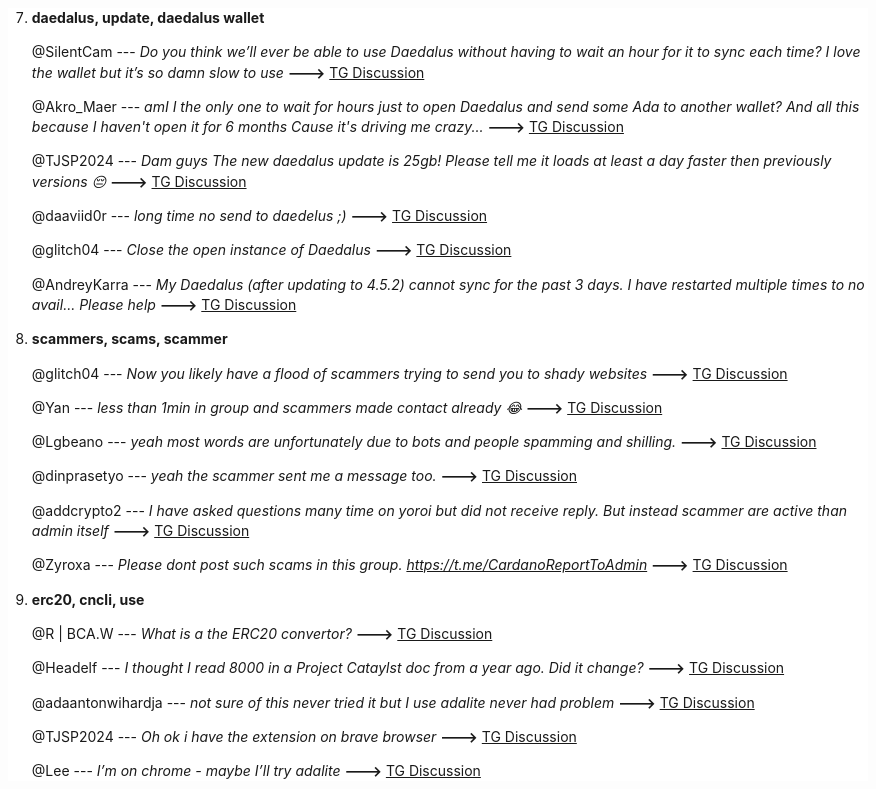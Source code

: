 7. **daedalus, update, daedalus wallet**

    @SilentCam --- *Do you think we’ll ever be able to use Daedalus without having to wait an hour for it to sync each time? I love the wallet but it’s so damn slow to use* **--->** [TG Discussion](https://t.me/Cardano/756557)

    @Akro_Maer --- *amI I the only one to wait for hours just to open Daedalus and send some Ada to another wallet?  And all this because I haven't open it for 6 months Cause it's driving me crazy...* **--->** [TG Discussion](https://t.me/Cardano/757281)

    @TJSP2024 --- *Dam guys The new daedalus update is 25gb! Please tell me it loads at least a day faster then previously versions 😔* **--->** [TG Discussion](https://t.me/Cardano/758479)

    @daaviid0r --- *long time no send to daedelus ;)* **--->** [TG Discussion](https://t.me/Cardano/759921)

    @glitch04 --- *Close the open instance of Daedalus* **--->** [TG Discussion](https://t.me/Cardano/755234)

    @AndreyKarra --- *My Daedalus (after updating to 4.5.2) cannot sync for the past 3 days. I have restarted multiple times to no avail... Please help* **--->** [TG Discussion](https://t.me/Cardano/756881)

8. **scammers, scams, scammer**

    @glitch04 --- *Now you likely have a flood of scammers trying to send you to shady websites* **--->** [TG Discussion](https://t.me/Cardano/758614)

    @Yan --- *less than 1min in group and  scammers made contact already 😂* **--->** [TG Discussion](https://t.me/Cardano/756152)

    @Lgbeano --- *yeah most words are unfortunately due to bots and people spamming and shilling.* **--->** [TG Discussion](https://t.me/Cardano/757454)

    @dinprasetyo --- *yeah the scammer sent me a message too.* **--->** [TG Discussion](https://t.me/Cardano/758036)

    @addcrypto2 --- *I have asked questions  many time on yoroi but did not receive reply. But instead scammer are active than admin itself* **--->** [TG Discussion](https://t.me/Cardano/755294)

    @Zyroxa --- *Please dont post such scams in this group.   https://t.me/CardanoReportToAdmin* **--->** [TG Discussion](https://t.me/Cardano/756090)

9. **erc20, cncli, use**

    @R | BCA.W --- *What is a the ERC20 convertor?* **--->** [TG Discussion](https://t.me/Cardano/755986)

    @Headelf --- *I thought I read 8000 in a Project Cataylst doc from a year ago. Did it change?* **--->** [TG Discussion](https://t.me/Cardano/760204)

    @adaantonwihardja --- *not sure of this never tried it but I use adalite never had problem* **--->** [TG Discussion](https://t.me/Cardano/755265)

    @TJSP2024 --- *Oh ok i have the extension on brave browser* **--->** [TG Discussion](https://t.me/Cardano/758497)

    @Lee --- *I’m on chrome - maybe I’ll try adalite* **--->** [TG Discussion](https://t.me/Cardano/756450)
